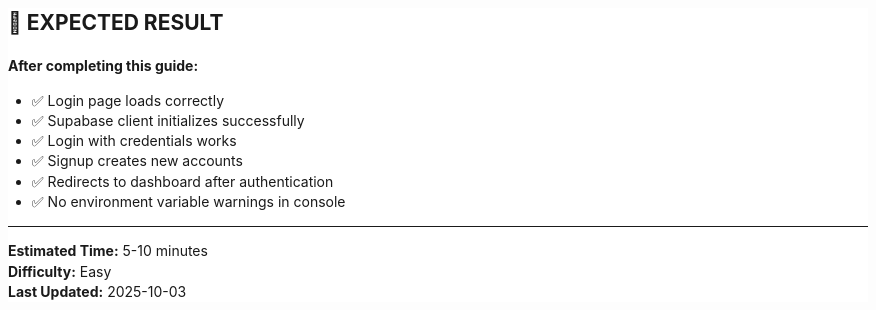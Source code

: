 
## 🎉 **EXPECTED RESULT**

**After completing this guide:**
- ✅ Login page loads correctly
- ✅ Supabase client initializes successfully
- ✅ Login with credentials works
- ✅ Signup creates new accounts
- ✅ Redirects to dashboard after authentication
- ✅ No environment variable warnings in console

---

**Estimated Time:** 5-10 minutes  
**Difficulty:** Easy  
**Last Updated:** 2025-10-03

